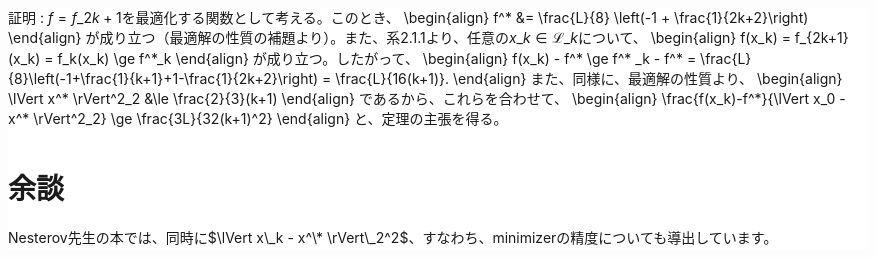 証明
: $f=f\_{2k+1}$を最適化する関数として考える。このとき、
\begin{align}
    f^\* &= \frac{L}{8} \left(-1 + \frac{1}{2k+2}\right)
\end{align}
が成り立つ（最適解の性質の補題より）。また、系2.1.1より、任意の$x\_k \in \mathcal{L}\_k$について、
\begin{align}
    f(x\_k) = f\_{2k+1}(x\_k) = f\_k(x\_k) \ge f^\*\_k
\end{align}
が成り立つ。したがって、
\begin{align}
    f(x\_k) - f^\* \ge f^\* \_k - f^\* = \frac{L}{8}\left(-1+\frac{1}{k+1}+1-\frac{1}{2k+2}\right) = \frac{L}{16(k+1)}.
\end{align}
また、同様に、最適解の性質より、
\begin{align}
    \lVert x^\* \rVert^2\_2 &\le \frac{2}{3}(k+1)
\end{align}
であるから、これらを合わせて、
\begin{align}
    \frac{f(x\_k)-f^\*}{\lVert x\_0 - x^\* \rVert^2\_2} \ge \frac{3L}{32(k+1)^2}
\end{align}
と、定理の主張を得る。


# 余談
Nesterov先生の本では、同時に$\lVert x\_k - x^\* \rVert\_2^2$、すなわち、minimizerの精度についても導出しています。
